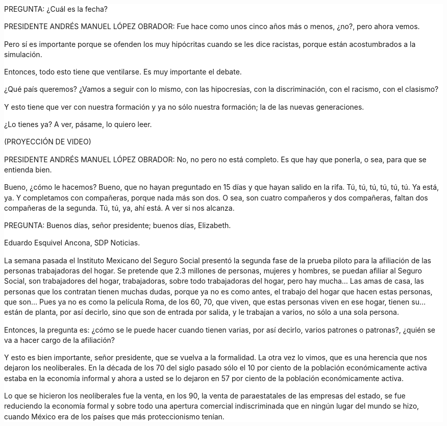 PREGUNTA: ¿Cuál es la fecha?

PRESIDENTE ANDRÉS MANUEL LÓPEZ OBRADOR: Fue hace como unos cinco años más o
menos, ¿no?, pero ahora vemos.

Pero sí es importante porque se ofenden los muy hipócritas cuando se les dice
racistas, porque están acostumbrados a la simulación.

Entonces, todo esto tiene que ventilarse. Es muy importante el debate.

¿Qué país queremos? ¿Vamos a seguir con lo mismo, con las hipocresías, con la
discriminación, con el racismo, con el clasismo?

Y esto tiene que ver con nuestra formación y ya no sólo nuestra formación; la
de las nuevas generaciones.

¿Lo tienes ya? A ver, pásame, lo quiero leer.

(PROYECCIÓN DE VIDEO)

PRESIDENTE ANDRÉS MANUEL LÓPEZ OBRADOR: No, no pero no está completo. Es que
hay que ponerla, o sea, para que se entienda bien.

Bueno, ¿cómo le hacemos? Bueno, que no hayan preguntado en 15 días y que hayan
salido en la rifa. Tú, tú, tú, tú, tú, tú. Ya está, ya. Y completamos con
compañeras, porque nada más son dos. O sea, son cuatro compañeros y dos
compañeras, faltan dos compañeras de la segunda. Tú, tú, ya, ahí está. A ver
si nos alcanza.

PREGUNTA: Buenos días, señor presidente; buenos días, Elizabeth.

Eduardo Esquivel Ancona, SDP Noticias.

La semana pasada el Instituto Mexicano del Seguro Social presentó la segunda
fase de la prueba piloto para la afiliación de las personas trabajadoras del
hogar. Se pretende que 2.3 millones de personas, mujeres y hombres, se puedan
afiliar al Seguro Social, son trabajadores del hogar, trabajadoras, sobre todo
trabajadoras del hogar, pero hay mucha… Las amas de casa, las personas que los
contratan tienen muchas dudas, porque ya no es como antes, el trabajo del
hogar que hacen estas personas, que son… Pues ya no es como la película Roma,
de los 60, 70, que viven, que estas personas viven en ese hogar, tienen su…
están de planta, por así decirlo, sino que son de entrada por salida, y le
trabajan a varios, no sólo a una sola persona.

Entonces, la pregunta es: ¿cómo se le puede hacer cuando tienen varias, por
así decirlo, varios patrones o patronas?, ¿quién se va a hacer cargo de la
afiliación?

Y esto es bien importante, señor presidente, que se vuelva a la formalidad. La
otra vez lo vimos, que es una herencia que nos dejaron los neoliberales. En la
década de los 70 del siglo pasado sólo el 10 por ciento de la población
económicamente activa estaba en la economía informal y ahora a usted se lo
dejaron en 57 por ciento de la población económicamente activa.

Lo que se hicieron los neoliberales fue la venta, en los 90, la venta de
paraestatales de las empresas del estado, se fue reduciendo la economía formal
y sobre todo una apertura comercial indiscriminada que en ningún lugar del
mundo se hizo, cuando México era de los países que más proteccionismo tenían.
